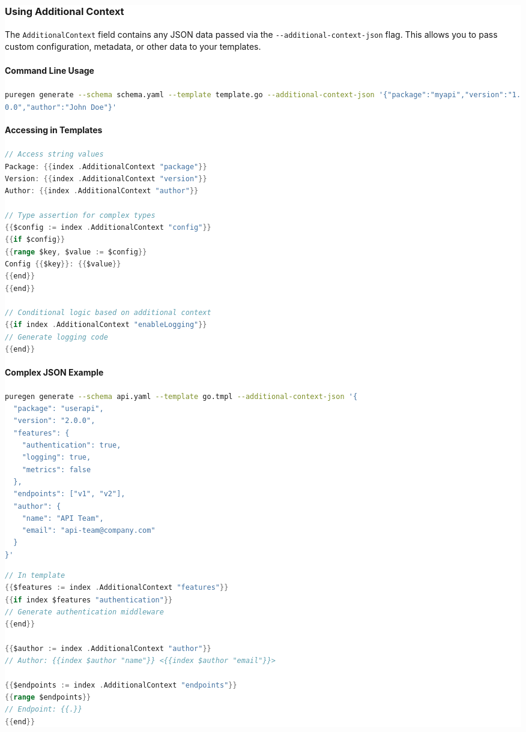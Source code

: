 ### Using Additional Context

The `AdditionalContext` field contains any JSON data passed via the `--additional-context-json` flag. This allows you to pass custom configuration, metadata, or other data to your templates.

#### Command Line Usage
```bash
puregen generate --schema schema.yaml --template template.go --additional-context-json '{"package":"myapi","version":"1.0.0","author":"John Doe"}'
```

#### Accessing in Templates
```go
// Access string values
Package: {{index .AdditionalContext "package"}}
Version: {{index .AdditionalContext "version"}}
Author: {{index .AdditionalContext "author"}}

// Type assertion for complex types
{{$config := index .AdditionalContext "config"}}
{{if $config}}
{{range $key, $value := $config}}
Config {{$key}}: {{$value}}
{{end}}
{{end}}

// Conditional logic based on additional context
{{if index .AdditionalContext "enableLogging"}}
// Generate logging code
{{end}}
```

#### Complex JSON Example
```bash
puregen generate --schema api.yaml --template go.tmpl --additional-context-json '{
  "package": "userapi",
  "version": "2.0.0",
  "features": {
    "authentication": true,
    "logging": true,
    "metrics": false
  },
  "endpoints": ["v1", "v2"],
  "author": {
    "name": "API Team",
    "email": "api-team@company.com"
  }
}'
```

```go
// In template
{{$features := index .AdditionalContext "features"}}
{{if index $features "authentication"}}
// Generate authentication middleware
{{end}}

{{$author := index .AdditionalContext "author"}}
// Author: {{index $author "name"}} <{{index $author "email"}}>

{{$endpoints := index .AdditionalContext "endpoints"}}
{{range $endpoints}}
// Endpoint: {{.}}
{{end}}
```
